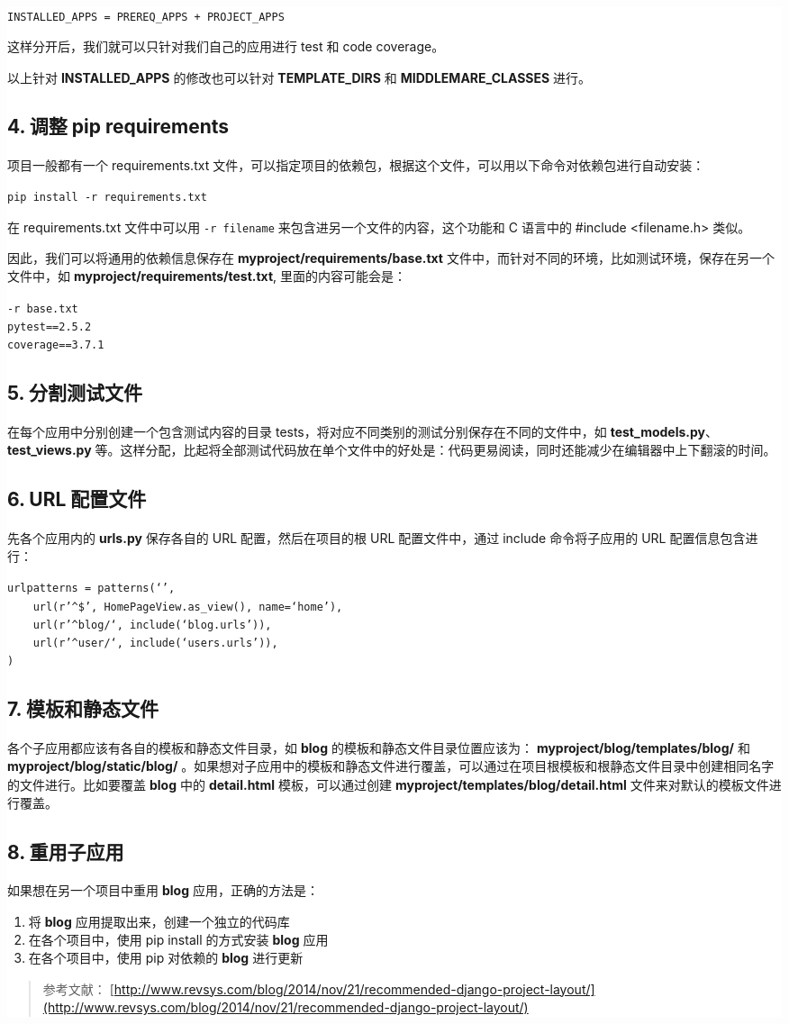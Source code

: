 ```
INSTALLED_APPS = PREREQ_APPS + PROJECT_APPS
```

这样分开后，我们就可以只针对我们自己的应用进行 test 和 code coverage。

以上针对 **INSTALLED_APPS** 的修改也可以针对 **TEMPLATE_DIRS** 和 **MIDDLEMARE_CLASSES** 进行。


## 4. 调整 pip requirements

项目一般都有一个 requirements.txt 文件，可以指定项目的依赖包，根据这个文件，可以用以下命令对依赖包进行自动安装：

```
pip install -r requirements.txt
```

在 requirements.txt 文件中可以用 `-r filename` 来包含进另一个文件的内容，这个功能和 C 语言中的 #include <filename.h> 类似。

因此，我们可以将通用的依赖信息保存在 **myproject/requirements/base.txt** 文件中，而针对不同的环境，比如测试环境，保存在另一个文件中，如 **myproject/requirements/test.txt**, 里面的内容可能会是：

```
-r base.txt
pytest==2.5.2
coverage==3.7.1
```

## 5. 分割测试文件

在每个应用中分别创建一个包含测试内容的目录 tests，将对应不同类别的测试分别保存在不同的文件中，如 **test_models.py**、 **test_views.py** 等。这样分配，比起将全部测试代码放在单个文件中的好处是：代码更易阅读，同时还能减少在编辑器中上下翻滚的时间。


## 6. URL 配置文件

先各个应用内的 **urls.py** 保存各自的 URL 配置，然后在项目的根 URL 配置文件中，通过 include 命令将子应用的 URL 配置信息包含进行：

```
urlpatterns = patterns(‘’,
    url(r’^$’, HomePageView.as_view(), name=‘home’),
    url(r’^blog/‘, include(‘blog.urls’)),
    url(r’^user/‘, include(‘users.urls’)),
)
```

## 7. 模板和静态文件

各个子应用都应该有各自的模板和静态文件目录，如 **blog** 的模板和静态文件目录位置应该为： **myproject/blog/templates/blog/** 和 **myproject/blog/static/blog/** 。如果想对子应用中的模板和静态文件进行覆盖，可以通过在项目根模板和根静态文件目录中创建相同名字的文件进行。比如要覆盖 **blog** 中的 **detail.html** 模板，可以通过创建 **myproject/templates/blog/detail.html** 文件来对默认的模板文件进行覆盖。

## 8. 重用子应用

如果想在另一个项目中重用 **blog** 应用，正确的方法是：

1. 将 **blog** 应用提取出来，创建一个独立的代码库
2. 在各个项目中，使用 pip install 的方式安装 **blog** 应用
3. 在各个项目中，使用 pip 对依赖的 **blog** 进行更新


> 参考文献： [http://www.revsys.com/blog/2014/nov/21/recommended-django-project-layout/](http://www.revsys.com/blog/2014/nov/21/recommended-django-project-layout/)

